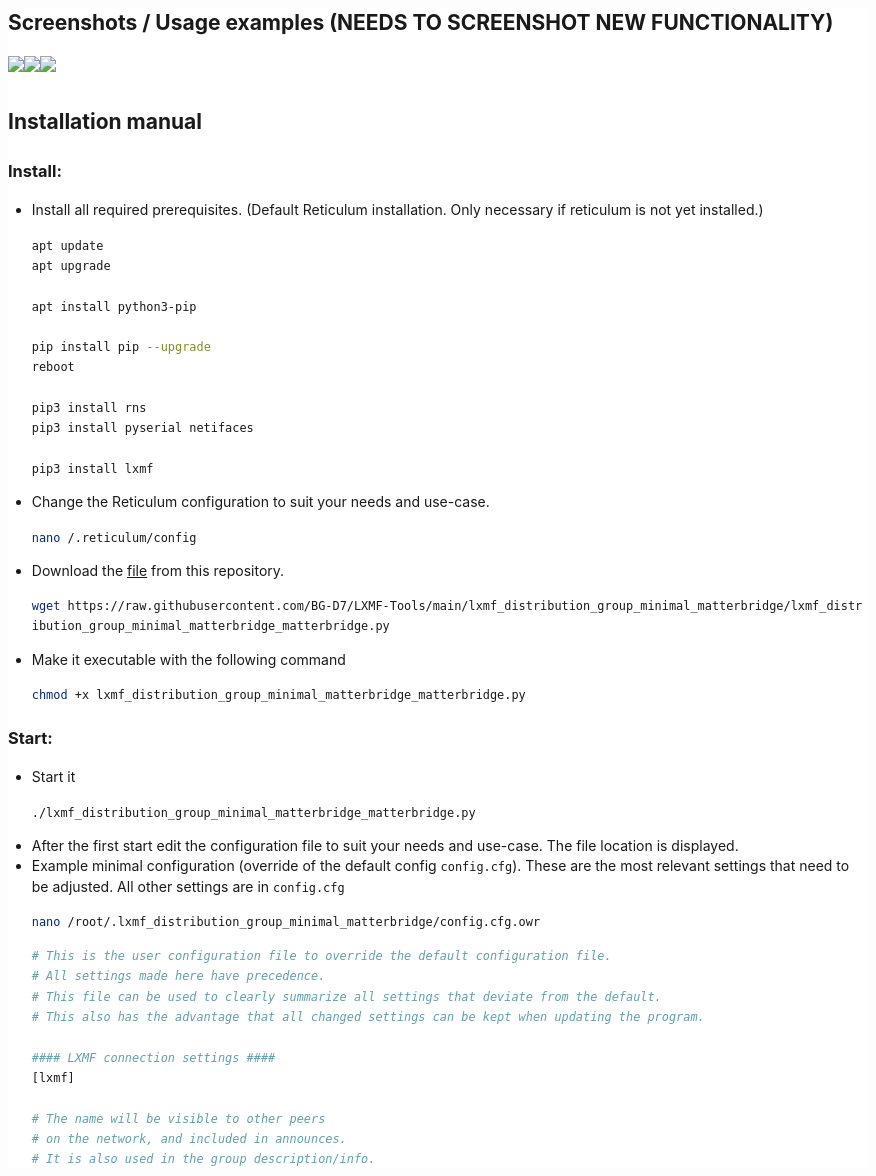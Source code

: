 
## Screenshots / Usage examples (NEEDS TO SCREENSHOT NEW FUNCTIONALITY)
<img src="../docs/screenshots/lxmf_distribution_group_minimal_matterbridge_01.png" width="200px"><img src="../docs/screenshots/lxmf_distribution_group_minimal_matterbridge_02.png" width="200px"><img src="../docs/screenshots/lxmf_distribution_group_minimal_matterbridge_03.png" width="200px">


## Installation manual

### Install:
- Install all required prerequisites. (Default Reticulum installation. Only necessary if reticulum is not yet installed.)
  ```bash
  apt update
  apt upgrade
  
  apt install python3-pip
  
  pip install pip --upgrade
  reboot
  
  pip3 install rns
  pip3 install pyserial netifaces
  
  pip3 install lxmf
  ```
- Change the Reticulum configuration to suit your needs and use-case.
  ```bash
  nano /.reticulum/config
  ```
- Download the [file](lxmf_distribution_group_minimal_matterbridge_matterbridge.py) from this repository.
  ```bash
  wget https://raw.githubusercontent.com/BG-D7/LXMF-Tools/main/lxmf_distribution_group_minimal_matterbridge/lxmf_distribution_group_minimal_matterbridge_matterbridge.py
  ```
- Make it executable with the following command
  ```bash
  chmod +x lxmf_distribution_group_minimal_matterbridge_matterbridge.py
  ```

### Start:
- Start it
  ```bash
  ./lxmf_distribution_group_minimal_matterbridge_matterbridge.py
  ```
- After the first start edit the configuration file to suit your needs and use-case. The file location is displayed.
- Example minimal configuration (override of the default config `config.cfg`). These are the most relevant settings that need to be adjusted. All other settings are in `config.cfg`
  ```bash
  nano /root/.lxmf_distribution_group_minimal_matterbridge/config.cfg.owr
  ```
  ```bash
  # This is the user configuration file to override the default configuration file.
  # All settings made here have precedence.
  # This file can be used to clearly summarize all settings that deviate from the default.
  # This also has the advantage that all changed settings can be kept when updating the program.
  
  #### LXMF connection settings ####
  [lxmf]
  
  # The name will be visible to other peers
  # on the network, and included in announces.
  # It is also used in the group description/info.
  ```